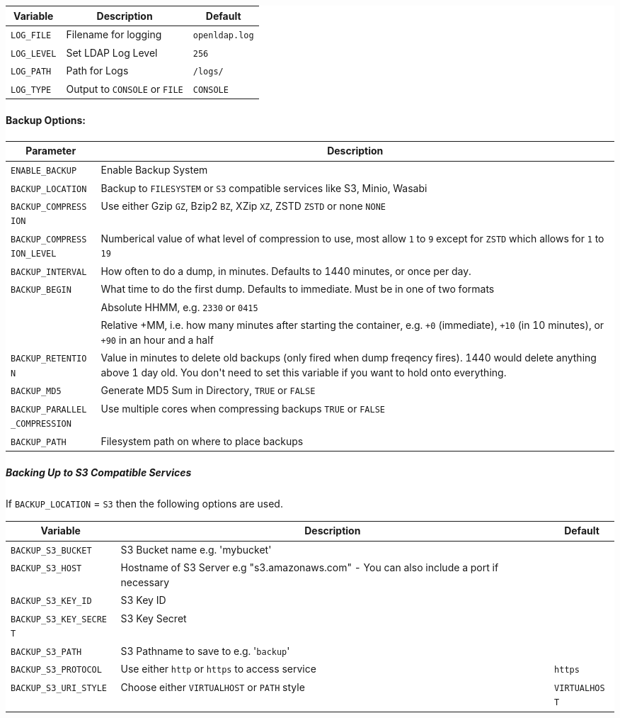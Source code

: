 | Variable    | Description                   | Default        |
| ----------- | ----------------------------- | -------------- |
| `LOG_FILE`  | Filename for logging          | `openldap.log` |
| `LOG_LEVEL` | Set LDAP Log Level            | `256`          |
| `LOG_PATH`  | Path for Logs                 | `/logs/`       |
| `LOG_TYPE`  | Output to `CONSOLE` or `FILE` | `CONSOLE`      |

#### Backup Options:


| Parameter                     | Description                                                                                                                                                                                        |
| ----------------------------- | -------------------------------------------------------------------------------------------------------------------------------------------------------------------------------------------------- |
| `ENABLE_BACKUP`               | Enable Backup System                                                                                                                                                                               | `TRUE`         |
| `BACKUP_LOCATION`             | Backup to `FILESYSTEM` or `S3` compatible services like S3, Minio, Wasabi                                                                                                                          | `FILESYSTEM`   |
| `BACKUP_COMPRESSION`          | Use either Gzip `GZ`, Bzip2 `BZ`, XZip `XZ`, ZSTD `ZSTD` or none `NONE`                                                                                                                            | `GZ`           |
| `BACKUP_COMPRESSION_LEVEL`    | Numberical value of what level of compression to use, most allow `1` to `9` except for `ZSTD` which allows for `1` to `19`                                                                         | `3`            |
| `BACKUP_INTERVAL`             | How often to do a dump, in minutes. Defaults to 1440 minutes, or once per day.                                                                                                                     |
| `BACKUP_BEGIN`                | What time to do the first dump. Defaults to immediate. Must be in one of two formats                                                                                                               |
|                               | Absolute HHMM, e.g. `2330` or `0415`                                                                                                                                                               |
|                               | Relative +MM, i.e. how many minutes after starting the container, e.g. `+0` (immediate), `+10` (in 10 minutes), or `+90` in an hour and a half                                                     |
| `BACKUP_RETENTION`            | Value in minutes to delete old backups (only fired when dump freqency fires). 1440 would delete anything above 1 day old. You don't need to set this variable if you want to hold onto everything. |
| `BACKUP_MD5`                  | Generate MD5 Sum in Directory, `TRUE` or `FALSE`                                                                                                                                                   | `TRUE`         |
| `BACKUP_PARALLEL_COMPRESSION` | Use multiple cores when compressing backups `TRUE` or `FALSE`                                                                                                                                      | `TRUE`         |
| `BACKUP_PATH`                 | Filesystem path on where to place backups                                                                                                                                                          | `/data/backup` |


##### Backing Up to S3 Compatible Services

If `BACKUP_LOCATION` = `S3` then the following options are used.

| Variable               | Description                                                                             | Default       |
| ---------------------- | --------------------------------------------------------------------------------------- | ------------- |
| `BACKUP_S3_BUCKET`     | S3 Bucket name e.g. 'mybucket'                                                          |               |
| `BACKUP_S3_HOST`       | Hostname of S3 Server e.g "s3.amazonaws.com" - You can also include a port if necessary |               |
| `BACKUP_S3_KEY_ID`     | S3 Key ID                                                                               |               |
| `BACKUP_S3_KEY_SECRET` | S3 Key Secret                                                                           |               |
| `BACKUP_S3_PATH`       | S3 Pathname to save to e.g. '`backup`'                                                  |               |
| `BACKUP_S3_PROTOCOL`   | Use either `http` or `https` to access service                                          | `https`       |
| `BACKUP_S3_URI_STYLE`  | Choose either `VIRTUALHOST` or `PATH` style                                             | `VIRTUALHOST` |
